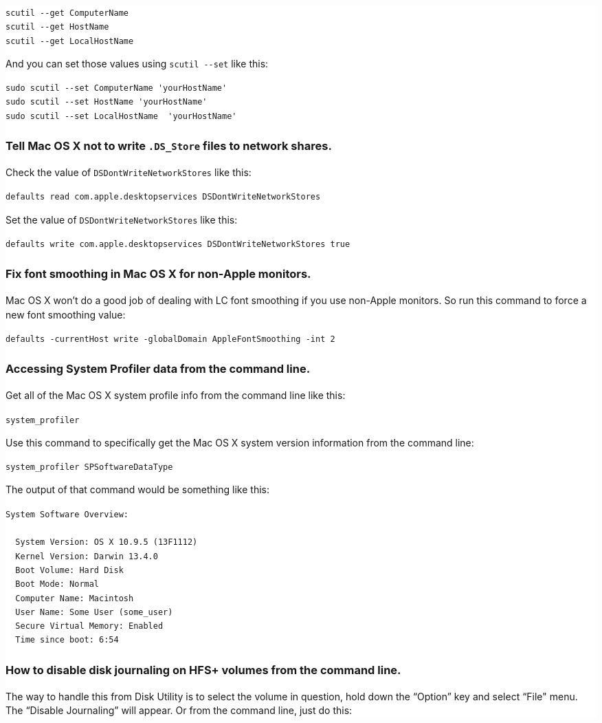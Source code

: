    scutil --get ComputerName
    scutil --get HostName
    scutil --get LocalHostName

And you can set those values using `scutil --set` like this:

    sudo scutil --set ComputerName 'yourHostName'
    sudo scutil --set HostName 'yourHostName'
    sudo scutil --set LocalHostName  'yourHostName'

### Tell Mac OS X not to write `.DS_Store` files to network shares.

Check the value of `DSDontWriteNetworkStores` like this:

    defaults read com.apple.desktopservices DSDontWriteNetworkStores

Set the value of `DSDontWriteNetworkStores` like this:

    defaults write com.apple.desktopservices DSDontWriteNetworkStores true

### Fix font smoothing in Mac OS X for non-Apple monitors.

Mac OS X won’t do a good job of dealing with LC font smoothing if you use non-Apple monitors. So run this command to force a new font smoothing value:

    defaults -currentHost write -globalDomain AppleFontSmoothing -int 2

### Accessing System Profiler data from the command line.

Get all of the Mac OS X system profile info from the command line like this:

    system_profiler

Use this command to specifically get the Mac OS X system version information from the command line:

    system_profiler SPSoftwareDataType

The output of that command would be something like this:

	System Software Overview:
	
	  System Version: OS X 10.9.5 (13F1112)
	  Kernel Version: Darwin 13.4.0
	  Boot Volume: Hard Disk
	  Boot Mode: Normal
	  Computer Name: Macintosh
	  User Name: Some User (some_user)
	  Secure Virtual Memory: Enabled
	  Time since boot: 6:54

### How to disable disk journaling on HFS+ volumes from the command line.

The way to handle this from Disk Utility is to select the volume in question, hold down the “Option” key and select “File" menu. The “Disable Journaling” will appear. Or from the command line, just do this:
